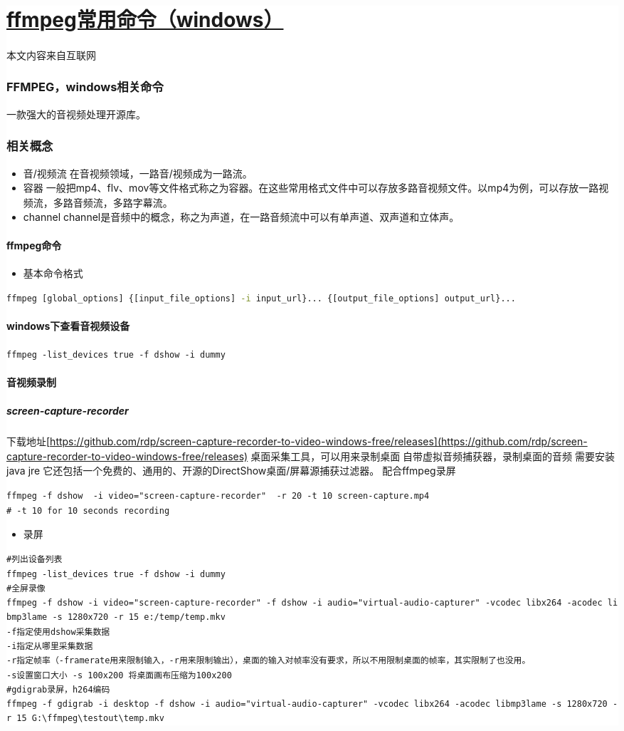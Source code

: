# [ffmpeg常用命令（windows）](https://www.cnblogs.com/dch0/p/11149266.html)

本文内容来自互联网

### FFMPEG，windows相关命令

一款强大的音视频处理开源库。

### 相关概念

- 音/视频流 在音视频领域，一路音/视频成为一路流。
- 容器  一般把mp4、flv、mov等文件格式称之为容器。在这些常用格式文件中可以存放多路音视频文件。以mp4为例，可以存放一路视频流，多路音频流，多路字幕流。
- channel  channel是音频中的概念，称之为声道，在一路音频流中可以有单声道、双声道和立体声。

#### ffmpeg命令

- 基本命令格式

```cmd
ffmpeg [global_options] {[input_file_options] -i input_url}... {[output_file_options] output_url}...
```

#### windows下查看音视频设备

```
ffmpeg -list_devices true -f dshow -i dummy
```

#### 音视频录制
##### screen-capture-recorder
下载地址[https://github.com/rdp/screen-capture-recorder-to-video-windows-free/releases](https://github.com/rdp/screen-capture-recorder-to-video-windows-free/releases)
桌面采集工具，可以用来录制桌面
自带虚拟音频捕获器，录制桌面的音频
需要安装java jre
它还包括一个免费的、通用的、开源的DirectShow桌面/屏幕源捕获过滤器。
配合ffmpeg录屏
```
ffmpeg -f dshow  -i video="screen-capture-recorder"  -r 20 -t 10 screen-capture.mp4 
# -t 10 for 10 seconds recording
```

- 录屏

```
#列出设备列表
ffmpeg -list_devices true -f dshow -i dummy
#全屏录像
ffmpeg -f dshow -i video="screen-capture-recorder" -f dshow -i audio="virtual-audio-capturer" -vcodec libx264 -acodec libmp3lame -s 1280x720 -r 15 e:/temp/temp.mkv
-f指定使用dshow采集数据
-i指定从哪里采集数据
-r指定帧率（-framerate用来限制输入，-r用来限制输出），桌面的输入对帧率没有要求，所以不用限制桌面的帧率，其实限制了也没用。
-s设置窗口大小 -s 100x200 将桌面画布压缩为100x200
#gdigrab录屏，h264编码
ffmpeg -f gdigrab -i desktop -f dshow -i audio="virtual-audio-capturer" -vcodec libx264 -acodec libmp3lame -s 1280x720 -r 15 G:\ffmpeg\testout\temp.mkv
```
